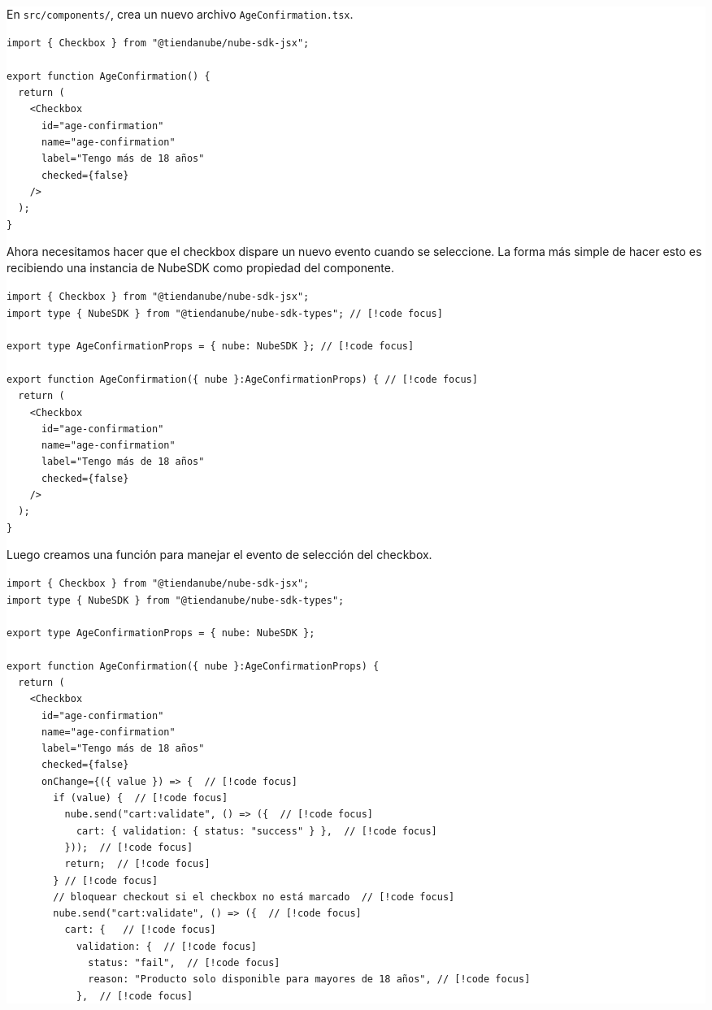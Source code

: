 En `src/components/`, crea un nuevo archivo `AgeConfirmation.tsx`.

```tsx
import { Checkbox } from "@tiendanube/nube-sdk-jsx";

export function AgeConfirmation() {
  return (
    <Checkbox
      id="age-confirmation"
      name="age-confirmation"
      label="Tengo más de 18 años"
      checked={false}
    />
  );
}
```

Ahora necesitamos hacer que el checkbox dispare un nuevo evento cuando se seleccione. La forma más simple de hacer esto es recibiendo una instancia de NubeSDK como propiedad del componente.

```tsx
import { Checkbox } from "@tiendanube/nube-sdk-jsx";
import type { NubeSDK } from "@tiendanube/nube-sdk-types"; // [!code focus]

export type AgeConfirmationProps = { nube: NubeSDK }; // [!code focus]

export function AgeConfirmation({ nube }:AgeConfirmationProps) { // [!code focus]
  return (
    <Checkbox
      id="age-confirmation"
      name="age-confirmation"
      label="Tengo más de 18 años"
      checked={false}
    />
  );
}
```

Luego creamos una función para manejar el evento de selección del checkbox.

```tsx
import { Checkbox } from "@tiendanube/nube-sdk-jsx";
import type { NubeSDK } from "@tiendanube/nube-sdk-types";

export type AgeConfirmationProps = { nube: NubeSDK };

export function AgeConfirmation({ nube }:AgeConfirmationProps) {
  return (
    <Checkbox
      id="age-confirmation"
      name="age-confirmation"
      label="Tengo más de 18 años"
      checked={false}
      onChange={({ value }) => {  // [!code focus]
        if (value) {  // [!code focus]
          nube.send("cart:validate", () => ({  // [!code focus]
            cart: { validation: { status: "success" } },  // [!code focus]
          }));  // [!code focus]
          return;  // [!code focus]
        } // [!code focus]
        // bloquear checkout si el checkbox no está marcado  // [!code focus]
        nube.send("cart:validate", () => ({  // [!code focus]
          cart: {   // [!code focus]
            validation: {  // [!code focus]
              status: "fail",  // [!code focus]
              reason: "Producto solo disponible para mayores de 18 años", // [!code focus]
            },  // [!code focus]
```